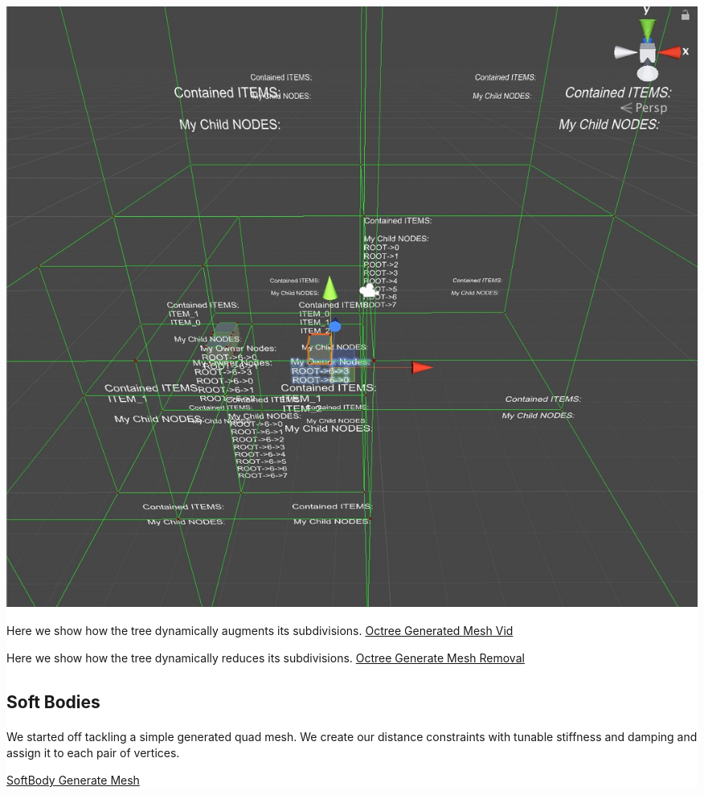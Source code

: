 ![Octree Debug](media/OctreeDebug.jpg)

Here we show how the tree dynamically augments its subdivisions.
[Octree Generated Mesh Vid](media/OctreeSubdivisions.mp4)

Here we show how the tree dynamically reduces its subdivisions.
[Octree Generate Mesh Removal](media/OctreeRemoval.mp4)


## Soft Bodies
We started off tackling a simple generated quad mesh. 
We create our distance constraints with tunable stiffness and damping and assign it to each pair of vertices. 

[SoftBody Generate Mesh](media/SoftBody_Start.mp4)
